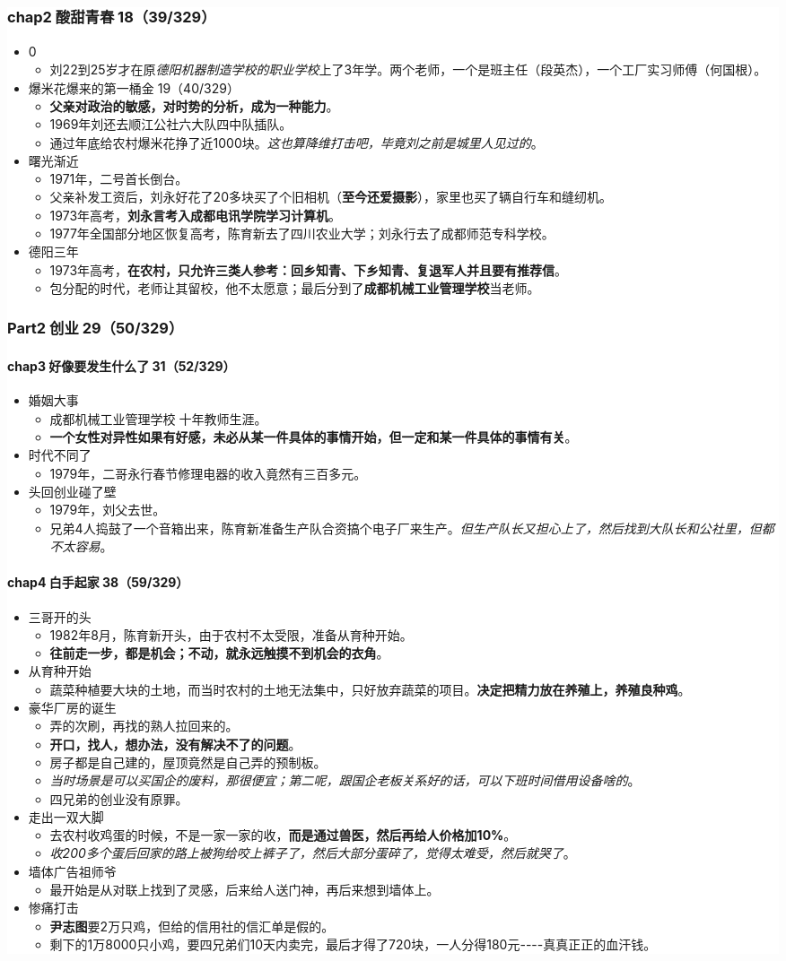 ### chap2 酸甜青春  18（39/329）

+ 0
  + 刘22到25岁才在原*德阳机器制造学校的职业学校*上了3年学。两个老师，一个是班主任（段英杰），一个工厂实习师傅（何国根）。
+ 爆米花爆来的第一桶金  19（40/329）
  + **父亲对政治的敏感，对时势的分析，成为一种能力**。
  + 1969年刘还去顺江公社六大队四中队插队。
  + 通过年底给农村爆米花挣了近1000块。*这也算降维打击吧，毕竟刘之前是城里人见过的*。
+ 曙光渐近
  + 1971年，二号首长倒台。
  + 父亲补发工资后，刘永好花了20多块买了个旧相机（**至今还爱摄影**），家里也买了辆自行车和缝纫机。
  + 1973年高考，**刘永言考入成都电讯学院学习计算机**。
  + 1977年全国部分地区恢复高考，陈育新去了四川农业大学；刘永行去了成都师范专科学校。
+ 德阳三年
  + 1973年高考，**在农村，只允许三类人参考：回乡知青、下乡知青、复退军人并且要有推荐信**。
  + 包分配的时代，老师让其留校，他不太愿意；最后分到了**成都机械工业管理学校**当老师。

### Part2 创业 29（50/329）

#### chap3 好像要发生什么了  31（52/329）

+ 婚姻大事
  + 成都机械工业管理学校 十年教师生涯。
  + **一个女性对异性如果有好感，未必从某一件具体的事情开始，但一定和某一件具体的事情有关**。
+ 时代不同了
  + 1979年，二哥永行春节修理电器的收入竟然有三百多元。
+ 头回创业碰了壁
  + 1979年，刘父去世。
  + 兄弟4人捣鼓了一个音箱出来，陈育新准备生产队合资搞个电子厂来生产。*但生产队长又担心上了，然后找到大队长和公社里，但都不太容易*。

####  chap4 白手起家  38（59/329）

+ 三哥开的头
  + 1982年8月，陈育新开头，由于农村不太受限，准备从育种开始。
  + **往前走一步，都是机会；不动，就永远触摸不到机会的衣角**。
+ 从育种开始
  + 蔬菜种植要大块的土地，而当时农村的土地无法集中，只好放弃蔬菜的项目。**决定把精力放在养殖上，养殖良种鸡**。
+ 豪华厂房的诞生
  + 弄的次刷，再找的熟人拉回来的。
  + **开口，找人，想办法，没有解决不了的问题**。
  + 房子都是自己建的，屋顶竟然是自己弄的预制板。
  + *当时场景是可以买国企的废料，那很便宜；第二呢，跟国企老板关系好的话，可以下班时间借用设备啥的*。
  + 四兄弟的创业没有原罪。
+ 走出一双大脚
  + 去农村收鸡蛋的时候，不是一家一家的收，**而是通过兽医，然后再给人价格加10%**。
  + *收200多个蛋后回家的路上被狗给咬上裤子了，然后大部分蛋碎了，觉得太难受，然后就哭了*。
+ 墙体广告祖师爷
  + 最开始是从对联上找到了灵感，后来给人送门神，再后来想到墙体上。
+ 惨痛打击
  + **尹志图**要2万只鸡，但给的信用社的信汇单是假的。
  + 剩下的1万8000只小鸡，要四兄弟们10天内卖完，最后才得了720块，一人分得180元----真真正正的血汗钱。
